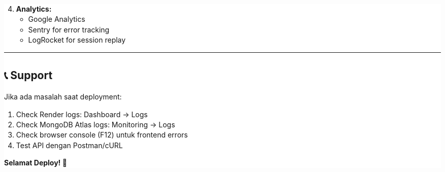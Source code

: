 4. **Analytics:**
   - Google Analytics
   - Sentry for error tracking
   - LogRocket for session replay

---

## 📞 Support

Jika ada masalah saat deployment:
1. Check Render logs: Dashboard → Logs
2. Check MongoDB Atlas logs: Monitoring → Logs
3. Check browser console (F12) untuk frontend errors
4. Test API dengan Postman/cURL

**Selamat Deploy! 🚀**
